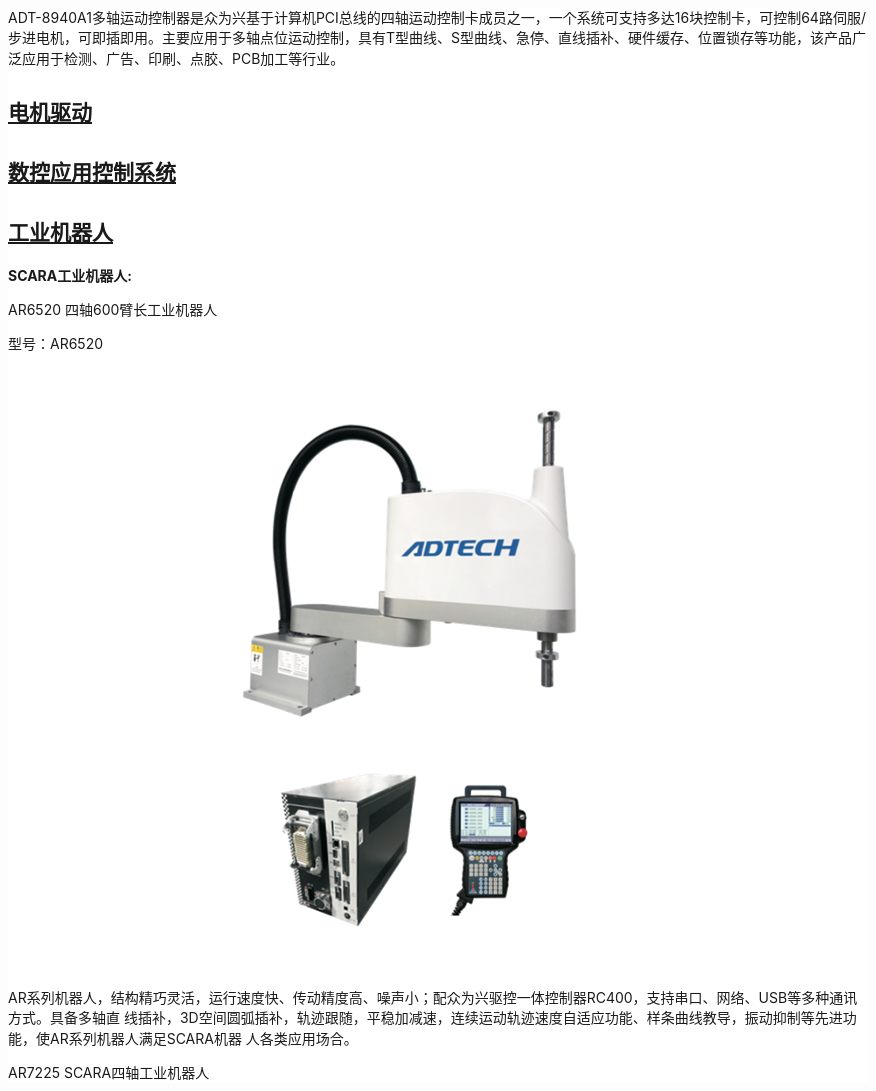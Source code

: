 ADT-8940A1多轴运动控制器是众为兴基于计算机PCI总线的四轴运动控制卡成员之一，一个系统可支持多达16块控制卡，可控制64路伺服/步进电机，可即插即用。主要应用于多轴点位运动控制，具有T型曲线、S型曲线、急停、直线插补、硬件缓存、位置锁存等功能，该产品广泛应用于检测、广告、印刷、点胶、PCB加工等行业。

## [电机驱动](http://www.adtechcn.com/product#)

## [数控应用控制系统](http://www.adtechcn.com/product#)

## [工业机器人](http://www.adtechcn.com/product#)

**SCARA工业机器人:**

AR6520 四轴600臂长工业机器人

型号：AR6520

![AR6520四轴工业机器人](image\AR6520四轴工业机器人.png)

AR系列机器人，结构精巧灵活，运行速度快、传动精度高、噪声小；配众为兴驱控一体控制器RC400，支持串口、网络、USB等多种通讯方式。具备多轴直 线插补，3D空间圆弧插补，轨迹跟随，平稳加减速，连续运动轨迹速度自适应功能、样条曲线教导，振动抑制等先进功能，使AR系列机器人满足SCARA机器 人各类应用场合。

AR7225 SCARA四轴工业机器人
